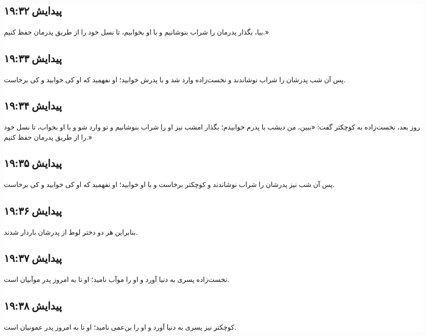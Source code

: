 ## پیدایش ۱۹:۳۲

بیا، بگذار پدرمان را شراب بنوشانیم و با او بخوابیم، تا نسل خود را از طریق پدرمان حفظ کنیم.»

## پیدایش ۱۹:۳۳

پس آن شب پدرشان را شراب نوشاندند و نخست‌زاده وارد شد و با پدرش خوابید؛ او نفهمید که او کی خوابید و کی برخاست.

## پیدایش ۱۹:۳۴

روز بعد، نخست‌زاده به کوچکتر گفت: «ببین، من دیشب با پدرم خوابیدم؛ بگذار امشب نیز او را شراب بنوشانیم و تو وارد شو و با او بخواب، تا نسل خود را از طریق پدرمان حفظ کنیم.»

## پیدایش ۱۹:۳۵

پس آن شب نیز پدرشان را شراب نوشاندند و کوچکتر برخاست و با او خوابید؛ او نفهمید که او کی خوابید و کی برخاست.

## پیدایش ۱۹:۳۶

بنابراین هر دو دختر لوط از پدرشان باردار شدند.

## پیدایش ۱۹:۳۷

نخست‌زاده پسری به دنیا آورد و او را موآب نامید؛ او تا به امروز پدر موآبیان است.

## پیدایش ۱۹:۳۸

کوچکتر نیز پسری به دنیا آورد و او را بن‌عمی نامید؛ او تا به امروز پدر عمونیان است.
